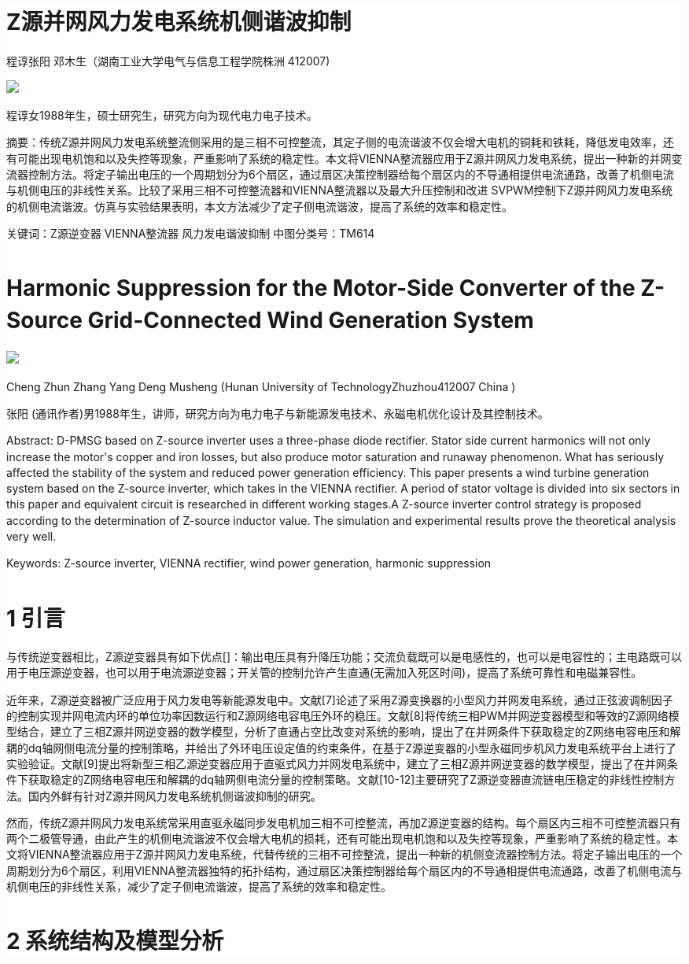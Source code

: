 # Z源并网风力发电系统机侧谐波抑制

程谆张阳 邓木生（湖南工业大学电气与信息工程学院株洲 412007)

![](images/e8913b46e0914469603ef317bb827d606c14a6a5cd35e3c757cbbac7358405fb.jpg)

程谆女1988年生，硕士研究生，研究方向为现代电力电子技术。

摘要：传统Z源并网风力发电系统整流侧采用的是三相不可控整流，其定子侧的电流谐波不仅会增大电机的铜耗和铁耗，降低发电效率，还有可能出现电机饱和以及失控等现象，严重影响了系统的稳定性。本文将VIENNA整流器应用于Z源并网风力发电系统，提出一种新的并网变流器控制方法。将定子输出电压的一个周期划分为6个扇区，通过扇区决策控制器给每个扇区内的不导通相提供电流通路，改善了机侧电流与机侧电压的非线性关系。比较了采用三相不可控整流器和VIENNA整流器以及最大升压控制和改进 SVPWM控制下Z源并网风力发电系统的机侧电流谐波。仿真与实验结果表明，本文方法减少了定子侧电流谐波，提高了系统的效率和稳定性。

关键词：Z源逆变器 VIENNA整流器 风力发电谐波抑制 中图分类号：TM614

# Harmonic Suppression for the Motor-Side Converter of the Z-Source Grid-Connected Wind Generation System

![](images/e49f0c0b0a97faead86caf53c76ba3b02fe6ad6a8cd765818e23132aeebe10db.jpg)

Cheng Zhun Zhang Yang Deng Musheng (Hunan University of TechnologyZhuzhou412007 China )

张阳 (通讯作者)男1988年生，讲师，研究方向为电力电子与新能源发电技术、永磁电机优化设计及其控制技术。

Abstract: D-PMSG based on Z-source inverter uses a three-phase diode rectifier. Stator side current harmonics will not only increase the motor's copper and iron losses, but also produce motor saturation and runaway phenomenon. What has seriously affected the stability of the system and reduced power generation efficiency. This paper presents a wind turbine generation system based on the Z-source inverter, which takes in the VIENNA rectifier. A period of stator voltage is divided into six sectors in this paper and equivalent circuit is researched in different working stages.A Z-source inverter control strategy is proposed according to the determination of Z-source inductor value. The simulation and experimental results prove the theoretical analysis very well.

Keywords: Z-source inverter, VIENNA rectifier, wind power generation, harmonic suppression

# 1 引言

与传统逆变器相比，Z源逆变器具有如下优点[]：输出电压具有升降压功能；交流负载既可以是电感性的，也可以是电容性的；主电路既可以用于电压源逆变器，也可以用于电流源逆变器；开关管的控制允许产生直通(无需加入死区时间)，提高了系统可靠性和电磁兼容性。

近年来，Z源逆变器被广泛应用于风力发电等新能源发电中。文献[7]论述了采用Z源变换器的小型风力并网发电系统，通过正弦波调制因子的控制实现并网电流内环的单位功率因数运行和Z源网络电容电压外环的稳压。文献[8]将传统三相PWM并网逆变器模型和等效的Z源网络模型结合，建立了三相Z源并网逆变器的数学模型，分析了直通占空比改变对系统的影响，提出了在并网条件下获取稳定的Z网络电容电压和解耦的dq轴网侧电流分量的控制策略，并给出了外环电压设定值的约束条件，在基于Z源逆变器的小型永磁同步机风力发电系统平台上进行了实验验证。文献[9]提出将新型三相乙源逆变器应用于直驱式风力并网发电系统中，建立了三相Z源并网逆变器的数学模型，提出了在并网条件下获取稳定的Z网络电容电压和解耦的dq轴网侧电流分量的控制策略。文献[10-12]主要研究了Z源逆变器直流链电压稳定的非线性控制方法。国内外鲜有针对Z源并网风力发电系统机侧谐波抑制的研究。

然而，传统Z源并网风力发电系统常采用直驱永磁同步发电机加三相不可控整流，再加Z源逆变器的结构。每个扇区内三相不可控整流器只有两个二极管导通，由此产生的机侧电流谐波不仅会增大电机的损耗，还有可能出现电机饱和以及失控等现象，严重影响了系统的稳定性。本文将VIENNA整流器应用于Z源并网风力发电系统，代替传统的三相不可控整流，提出一种新的机侧变流器控制方法。将定子输出电压的一个周期划分为6个扇区，利用VIENNA整流器独特的拓扑结构，通过扇区决策控制器给每个扇区内的不导通相提供电流通路，改善了机侧电流与机侧电压的非线性关系，减少了定子侧电流谐波，提高了系统的效率和稳定性。

# 2 系统结构及模型分析
